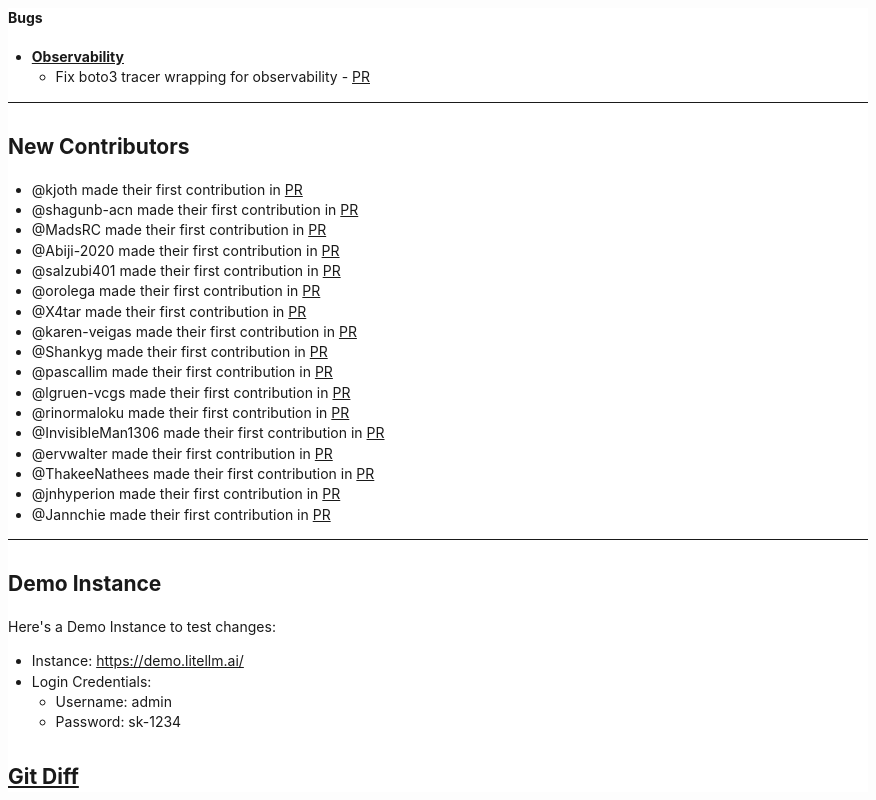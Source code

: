 #### Bugs
- **[Observability](../../docs/observability)**
    - Fix boto3 tracer wrapping for observability - [PR](https://github.com/BerriAI/litellm/pull/11869)


---

## New Contributors
* @kjoth made their first contribution in [PR](https://github.com/BerriAI/litellm/pull/11621)
* @shagunb-acn made their first contribution in [PR](https://github.com/BerriAI/litellm/pull/11760)
* @MadsRC made their first contribution in [PR](https://github.com/BerriAI/litellm/pull/11765)
* @Abiji-2020 made their first contribution in [PR](https://github.com/BerriAI/litellm/pull/11746)
* @salzubi401 made their first contribution in [PR](https://github.com/BerriAI/litellm/pull/11803)
* @orolega made their first contribution in [PR](https://github.com/BerriAI/litellm/pull/11826)
* @X4tar made their first contribution in [PR](https://github.com/BerriAI/litellm/pull/11796)
* @karen-veigas made their first contribution in [PR](https://github.com/BerriAI/litellm/pull/11858)
* @Shankyg made their first contribution in [PR](https://github.com/BerriAI/litellm/pull/11859)
* @pascallim made their first contribution in [PR](https://github.com/BerriAI/litellm/pull/10210)
* @lgruen-vcgs made their first contribution in [PR](https://github.com/BerriAI/litellm/pull/11883)
* @rinormaloku made their first contribution in [PR](https://github.com/BerriAI/litellm/pull/11851)
* @InvisibleMan1306 made their first contribution in [PR](https://github.com/BerriAI/litellm/pull/11849)
* @ervwalter made their first contribution in [PR](https://github.com/BerriAI/litellm/pull/11937)
* @ThakeeNathees made their first contribution in [PR](https://github.com/BerriAI/litellm/pull/11880)
* @jnhyperion made their first contribution in [PR](https://github.com/BerriAI/litellm/pull/11842)
* @Jannchie made their first contribution in [PR](https://github.com/BerriAI/litellm/pull/11860)

---

## Demo Instance

Here's a Demo Instance to test changes:

- Instance: https://demo.litellm.ai/
- Login Credentials:
    - Username: admin
    - Password: sk-1234

## [Git Diff](https://github.com/BerriAI/litellm/compare/v1.72.6-stable...v1.73.0.rc)
